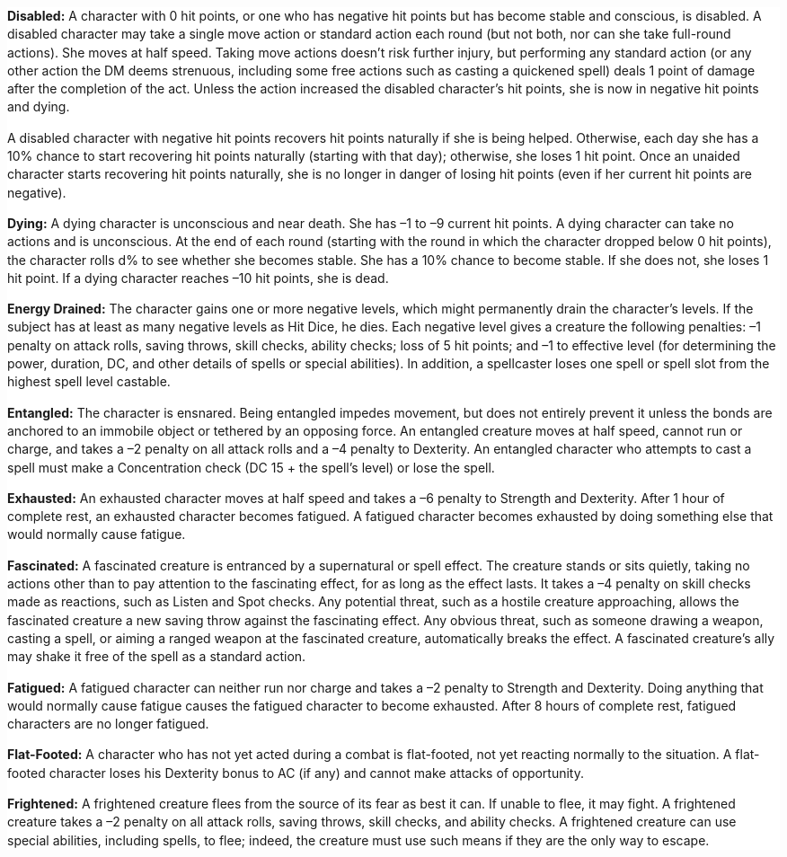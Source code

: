 **Disabled:** A character with 0 hit points, or one who has negative hit points but has become stable and conscious, is disabled. A disabled character may take a single move action or standard action each round (but not both, nor can she take full-round actions). She moves at half speed. Taking move actions doesn’t risk further injury, but performing any standard action (or any other action the DM deems strenuous, including some free actions such as casting a quickened spell) deals 1 point of damage after the completion of the act. Unless the action increased the disabled character’s hit points, she is now in negative hit points and dying.

A disabled character with negative hit points recovers hit points naturally if she is being helped. Otherwise, each day she has a 10% chance to start recovering hit points naturally (starting with that day); otherwise, she loses 1 hit point. Once an unaided character starts recovering hit points naturally, she is no longer in danger of losing hit points (even if her current hit points are negative).

**Dying:** A dying character is unconscious and near death. She has –1 to –9 current hit points. A dying character can take no actions and is unconscious. At the end of each round (starting with the round in which the character dropped below 0 hit points), the character rolls d% to see whether she becomes stable. She has a 10% chance to become stable. If she does not, she loses 1 hit point. If a dying character reaches –10 hit points, she is dead.

**Energy Drained:** The character gains one or more negative levels, which might permanently drain the character’s levels. If the subject has at least as many negative levels as Hit Dice, he dies. Each negative level gives a creature the following penalties: –1 penalty on attack rolls, saving throws, skill checks, ability checks; loss of 5 hit points; and –1 to effective level (for determining the power, duration, DC, and other details of spells or special abilities). In addition, a spellcaster loses one spell or spell slot from the highest spell level castable.

**Entangled:** The character is ensnared. Being entangled impedes movement, but does not entirely prevent it unless the bonds are anchored to an immobile object or tethered by an opposing force. An entangled creature moves at half speed, cannot run or charge, and takes a –2 penalty on all attack rolls and a –4 penalty to Dexterity. An entangled character who attempts to cast a spell must make a Concentration check (DC 15 + the spell’s level) or lose the spell.

**Exhausted:** An exhausted character moves at half speed and takes a –6 penalty to Strength and Dexterity. After 1 hour of complete rest, an exhausted character becomes fatigued. A fatigued character becomes exhausted by doing something else that would normally cause fatigue.

**Fascinated:** A fascinated creature is entranced by a supernatural or spell effect. The creature stands or sits quietly, taking no actions other than to pay attention to the fascinating effect, for as long as the effect lasts. It takes a –4 penalty on skill checks made as reactions, such as Listen and Spot checks. Any potential threat, such as a hostile creature approaching, allows the fascinated creature a new saving throw against the fascinating effect. Any obvious threat, such as someone drawing a weapon, casting a spell, or aiming a ranged weapon at the fascinated creature, automatically breaks the effect. A fascinated creature’s ally may shake it free of the spell as a standard action.

**Fatigued:** A fatigued character can neither run nor charge and takes a –2 penalty to Strength and Dexterity. Doing anything that would normally cause fatigue causes the fatigued character to become exhausted. After 8 hours of complete rest, fatigued characters are no longer fatigued.

**Flat-Footed:** A character who has not yet acted during a combat is flat-footed, not yet reacting normally to the situation. A flat-footed character loses his Dexterity bonus to AC (if any) and cannot make attacks of opportunity.

**Frightened:** A frightened creature flees from the source of its fear as best it can. If unable to flee, it may fight. A frightened creature takes a –2 penalty on all attack rolls, saving throws, skill checks, and ability checks. A frightened creature can use special abilities, including spells, to flee; indeed, the creature must use such means if they are the only way to escape.
